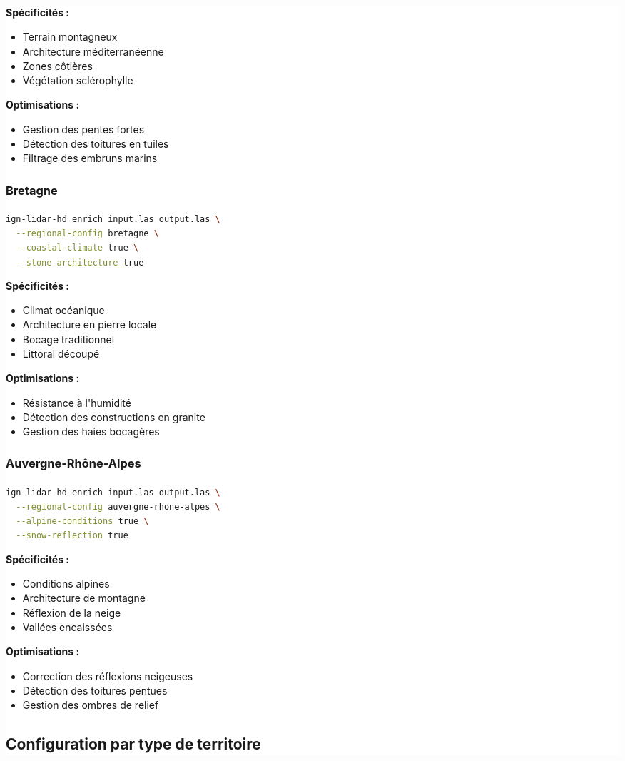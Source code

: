 **Spécificités :**

- Terrain montagneux
- Architecture méditerranéenne
- Zones côtières
- Végétation sclérophylle

**Optimisations :**

- Gestion des pentes fortes
- Détection des toitures en tuiles
- Filtrage des embruns marins

### Bretagne

```bash
ign-lidar-hd enrich input.las output.las \
  --regional-config bretagne \
  --coastal-climate true \
  --stone-architecture true
```

**Spécificités :**

- Climat océanique
- Architecture en pierre locale
- Bocage traditionnel
- Littoral découpé

**Optimisations :**

- Résistance à l'humidité
- Détection des constructions en granite
- Gestion des haies bocagères

### Auvergne-Rhône-Alpes

```bash
ign-lidar-hd enrich input.las output.las \
  --regional-config auvergne-rhone-alpes \
  --alpine-conditions true \
  --snow-reflection true
```

**Spécificités :**

- Conditions alpines
- Architecture de montagne
- Réflexion de la neige
- Vallées encaissées

**Optimisations :**

- Correction des réflexions neigeuses
- Détection des toitures pentues
- Gestion des ombres de relief

## Configuration par type de territoire
